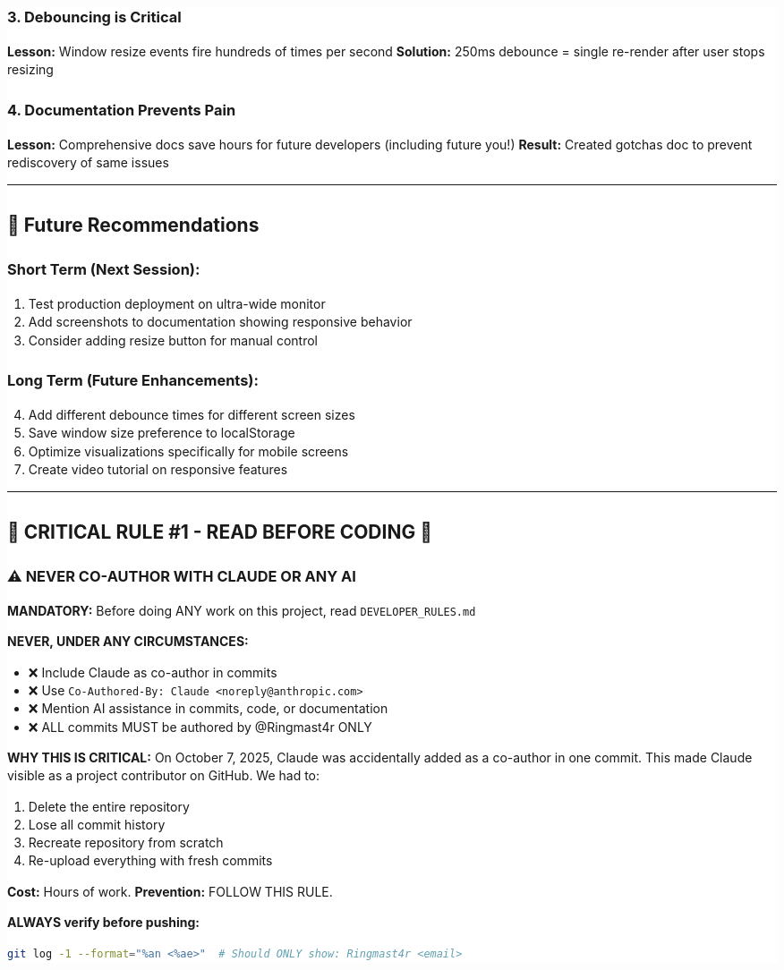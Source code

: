 ### 3. Debouncing is Critical
**Lesson:** Window resize events fire hundreds of times per second
**Solution:** 250ms debounce = single re-render after user stops resizing

### 4. Documentation Prevents Pain
**Lesson:** Comprehensive docs save hours for future developers (including future you!)
**Result:** Created gotchas doc to prevent rediscovery of same issues

---

## 🔮 Future Recommendations

### Short Term (Next Session):
1. Test production deployment on ultra-wide monitor
2. Add screenshots to documentation showing responsive behavior
3. Consider adding resize button for manual control

### Long Term (Future Enhancements):
4. Add different debounce times for different screen sizes
5. Save window size preference to localStorage
6. Optimize visualizations specifically for mobile screens
7. Create video tutorial on responsive features

---

## 🚨 CRITICAL RULE #1 - READ BEFORE CODING 🚨

### ⚠️ NEVER CO-AUTHOR WITH CLAUDE OR ANY AI

**MANDATORY:** Before doing ANY work on this project, read `DEVELOPER_RULES.md`

**NEVER, UNDER ANY CIRCUMSTANCES:**
- ❌ Include Claude as co-author in commits
- ❌ Use `Co-Authored-By: Claude <noreply@anthropic.com>`
- ❌ Mention AI assistance in commits, code, or documentation
- ❌ ALL commits MUST be authored by @Ringmast4r ONLY

**WHY THIS IS CRITICAL:**
On October 7, 2025, Claude was accidentally added as a co-author in one commit. This made Claude visible as a project contributor on GitHub. We had to:
1. Delete the entire repository
2. Lose all commit history
3. Recreate repository from scratch
4. Re-upload everything with fresh commits

**Cost:** Hours of work. **Prevention:** FOLLOW THIS RULE.

**ALWAYS verify before pushing:**
```bash
git log -1 --format="%an <%ae>"  # Should ONLY show: Ringmast4r <email>
```
